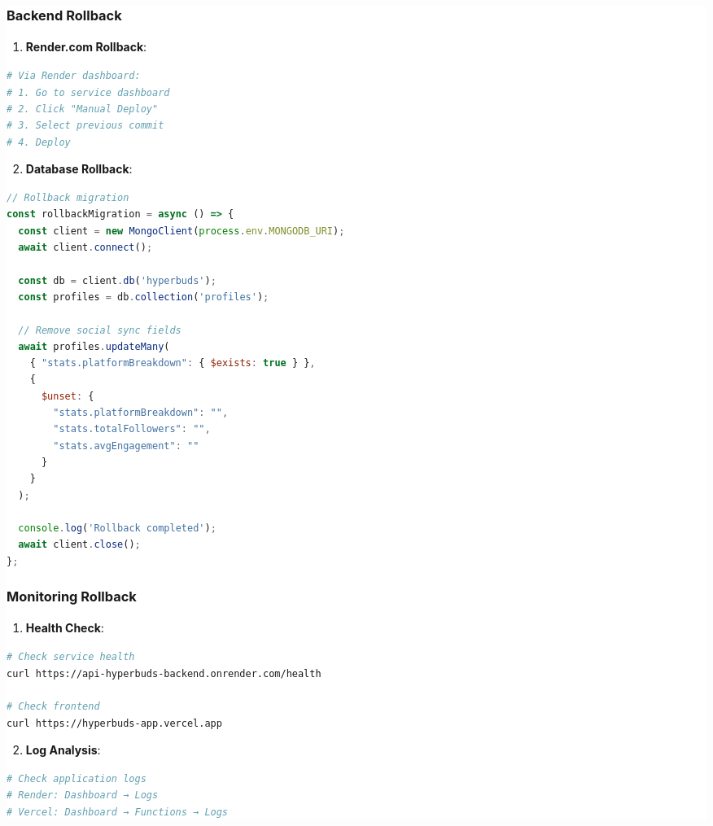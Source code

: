 ### Backend Rollback

1. **Render.com Rollback**:
```bash
# Via Render dashboard:
# 1. Go to service dashboard
# 2. Click "Manual Deploy"
# 3. Select previous commit
# 4. Deploy
```

2. **Database Rollback**:
```javascript
// Rollback migration
const rollbackMigration = async () => {
  const client = new MongoClient(process.env.MONGODB_URI);
  await client.connect();
  
  const db = client.db('hyperbuds');
  const profiles = db.collection('profiles');
  
  // Remove social sync fields
  await profiles.updateMany(
    { "stats.platformBreakdown": { $exists: true } },
    {
      $unset: {
        "stats.platformBreakdown": "",
        "stats.totalFollowers": "",
        "stats.avgEngagement": ""
      }
    }
  );
  
  console.log('Rollback completed');
  await client.close();
};
```

### Monitoring Rollback

1. **Health Check**:
```bash
# Check service health
curl https://api-hyperbuds-backend.onrender.com/health

# Check frontend
curl https://hyperbuds-app.vercel.app
```

2. **Log Analysis**:
```bash
# Check application logs
# Render: Dashboard → Logs
# Vercel: Dashboard → Functions → Logs
```
